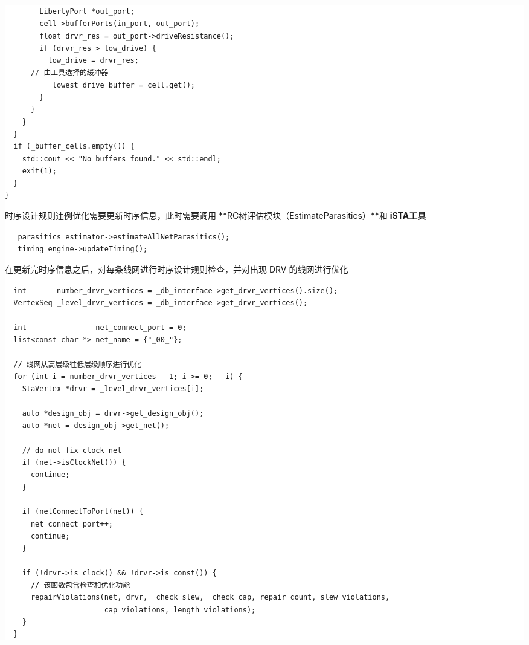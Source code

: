 ```
        LibertyPort *out_port;
        cell->bufferPorts(in_port, out_port);
        float drvr_res = out_port->driveResistance();
        if (drvr_res > low_drive) {
          low_drive = drvr_res;
	  // 由工具选择的缓冲器
          _lowest_drive_buffer = cell.get();
        }
      }
    }
  }
  if (_buffer_cells.empty()) {
    std::cout << "No buffers found." << std::endl;
    exit(1);
  }
}
```

时序设计规则违例优化需要更新时序信息，此时需要调用 **RC树评估模块（EstimateParasitics）**和 **iSTA工具**

```
  _parasitics_estimator->estimateAllNetParasitics();
  _timing_engine->updateTiming();
```

在更新完时序信息之后，对每条线网进行时序设计规则检查，并对出现 DRV 的线网进行优化

```
  int       number_drvr_vertices = _db_interface->get_drvr_vertices().size();
  VertexSeq _level_drvr_vertices = _db_interface->get_drvr_vertices();

  int                net_connect_port = 0;
  list<const char *> net_name = {"_00_"};

  // 线网从高层级往低层级顺序进行优化
  for (int i = number_drvr_vertices - 1; i >= 0; --i) {
    StaVertex *drvr = _level_drvr_vertices[i];

    auto *design_obj = drvr->get_design_obj();
    auto *net = design_obj->get_net();

    // do not fix clock net
    if (net->isClockNet()) {
      continue;
    }

    if (netConnectToPort(net)) {
      net_connect_port++;
      continue;
    }

    if (!drvr->is_clock() && !drvr->is_const()) {
      // 该函数包含检查和优化功能
      repairViolations(net, drvr, _check_slew, _check_cap, repair_count, slew_violations,
                       cap_violations, length_violations);
    }
  }
```
